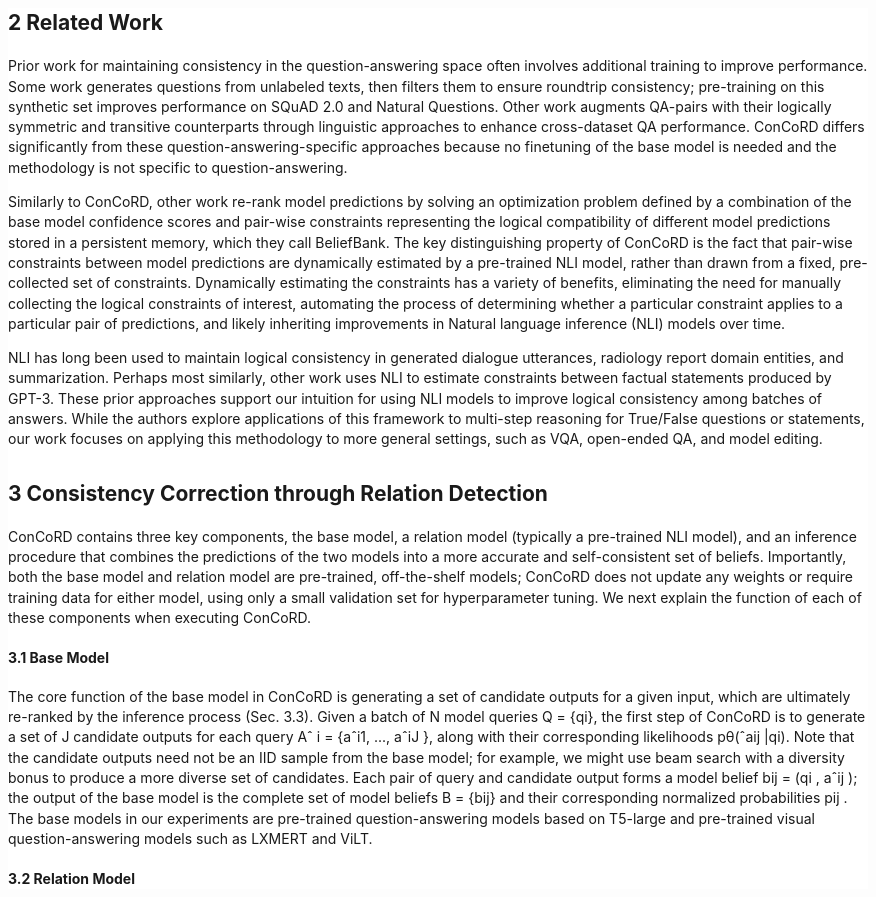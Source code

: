 ## 2 Related Work

Prior work for maintaining consistency in the question-answering space often involves additional training to improve performance. Some work generates questions from unlabeled texts, then filters them to ensure roundtrip consistency; pre-training on this synthetic set improves performance on SQuAD 2.0 and Natural Questions. Other work augments QA-pairs with their logically symmetric and transitive counterparts through linguistic approaches to enhance cross-dataset QA performance. ConCoRD differs significantly from these question-answering-specific approaches because no finetuning of the base model is needed and the methodology is not specific to question-answering.

Similarly to ConCoRD, other work re-rank model predictions by solving an optimization problem defined by a combination of the base model confidence scores and pair-wise constraints representing the logical compatibility of different model predictions stored in a persistent memory, which they call BeliefBank. The key distinguishing property of ConCoRD is the fact that pair-wise constraints between model predictions are dynamically estimated by a pre-trained NLI model, rather than drawn from a fixed, pre-collected set of constraints. Dynamically estimating the constraints has a variety of benefits, eliminating the need for manually collecting the logical constraints of interest, automating the process of determining whether a particular constraint applies to a particular pair of predictions, and likely inheriting improvements in Natural language inference (NLI) models over time.

NLI has long been used to maintain logical consistency in generated dialogue utterances, radiology report domain entities, and summarization. Perhaps most similarly, other work uses NLI to estimate constraints between factual statements produced by GPT-3. These prior approaches support our intuition for using NLI models to improve logical consistency among batches of answers. While the authors explore applications of this framework to multi-step reasoning for True/False questions or statements, our work focuses on applying this methodology to more general settings, such as VQA, open-ended QA, and model editing.

## 3 Consistency Correction through Relation Detection

ConCoRD contains three key components, the base model, a relation model (typically a pre-trained NLI model), and an inference procedure that combines the predictions of the two models into a more accurate and self-consistent set of beliefs. Importantly, both the base model and relation model are pre-trained, off-the-shelf models; ConCoRD does not update any weights or require training data for either model, using only a small validation set for hyperparameter tuning. We next explain the function of each of these components when executing ConCoRD.

#### 3.1 Base Model

The core function of the base model in ConCoRD is generating a set of candidate outputs for a given input, which are ultimately re-ranked by the inference process (Sec. 3.3). Given a batch of N model queries Q = {qi}, the first step of ConCoRD is to generate a set of J candidate outputs for each query Aˆ i = {aˆi1, ..., aˆiJ }, along with their corresponding likelihoods pθ(ˆaij |qi). Note that the candidate outputs need not be an IID sample from the base model; for example, we might use beam search with a diversity bonus to produce a more diverse set of candidates. Each pair of query and candidate output forms a model belief bij = (qi , aˆij ); the output of the base model is the complete set of model beliefs B = {bij} and their corresponding normalized probabilities pij . The base models in our experiments are pre-trained question-answering models based on T5-large and pre-trained visual question-answering models such as LXMERT and ViLT.

#### 3.2 Relation Model
